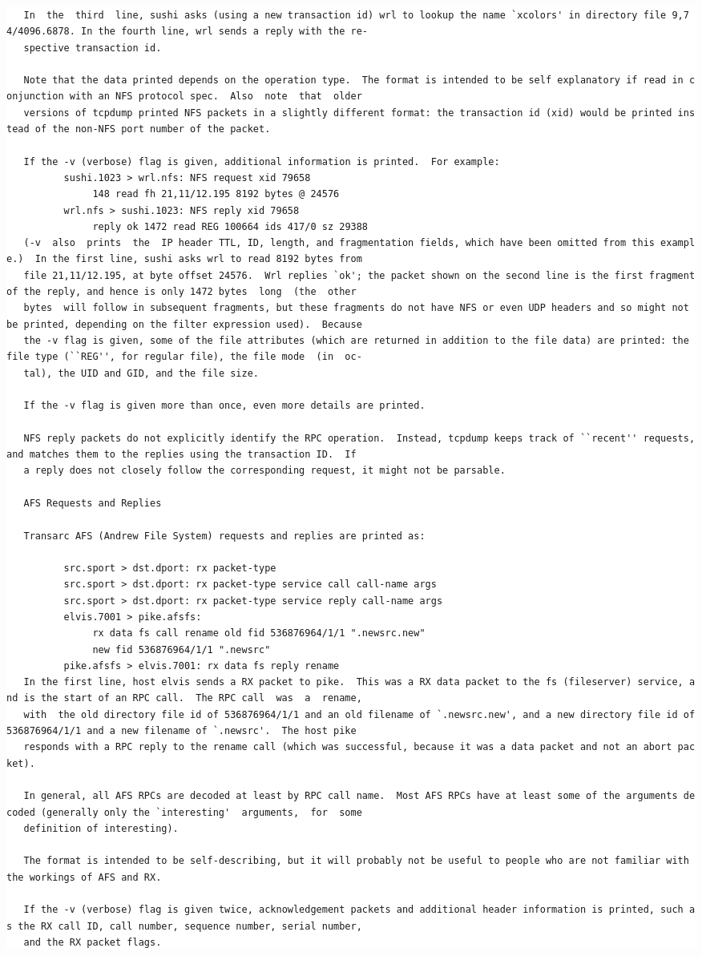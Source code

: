        In  the  third  line, sushi asks (using a new transaction id) wrl to lookup the name `xcolors' in directory file 9,74/4096.6878. In the fourth line, wrl sends a reply with the re‐
       spective transaction id.

       Note that the data printed depends on the operation type.  The format is intended to be self explanatory if read in conjunction with an NFS protocol spec.  Also  note  that  older
       versions of tcpdump printed NFS packets in a slightly different format: the transaction id (xid) would be printed instead of the non-NFS port number of the packet.

       If the -v (verbose) flag is given, additional information is printed.  For example:
              sushi.1023 > wrl.nfs: NFS request xid 79658
                   148 read fh 21,11/12.195 8192 bytes @ 24576
              wrl.nfs > sushi.1023: NFS reply xid 79658
                   reply ok 1472 read REG 100664 ids 417/0 sz 29388
       (-v  also  prints  the  IP header TTL, ID, length, and fragmentation fields, which have been omitted from this example.)  In the first line, sushi asks wrl to read 8192 bytes from
       file 21,11/12.195, at byte offset 24576.  Wrl replies `ok'; the packet shown on the second line is the first fragment of the reply, and hence is only 1472 bytes  long  (the  other
       bytes  will follow in subsequent fragments, but these fragments do not have NFS or even UDP headers and so might not be printed, depending on the filter expression used).  Because
       the -v flag is given, some of the file attributes (which are returned in addition to the file data) are printed: the file type (``REG'', for regular file), the file mode  (in  oc‐
       tal), the UID and GID, and the file size.

       If the -v flag is given more than once, even more details are printed.

       NFS reply packets do not explicitly identify the RPC operation.  Instead, tcpdump keeps track of ``recent'' requests, and matches them to the replies using the transaction ID.  If
       a reply does not closely follow the corresponding request, it might not be parsable.

       AFS Requests and Replies

       Transarc AFS (Andrew File System) requests and replies are printed as:

              src.sport > dst.dport: rx packet-type
              src.sport > dst.dport: rx packet-type service call call-name args
              src.sport > dst.dport: rx packet-type service reply call-name args
              elvis.7001 > pike.afsfs:
                   rx data fs call rename old fid 536876964/1/1 ".newsrc.new"
                   new fid 536876964/1/1 ".newsrc"
              pike.afsfs > elvis.7001: rx data fs reply rename
       In the first line, host elvis sends a RX packet to pike.  This was a RX data packet to the fs (fileserver) service, and is the start of an RPC call.  The RPC call  was  a  rename,
       with  the old directory file id of 536876964/1/1 and an old filename of `.newsrc.new', and a new directory file id of 536876964/1/1 and a new filename of `.newsrc'.  The host pike
       responds with a RPC reply to the rename call (which was successful, because it was a data packet and not an abort packet).

       In general, all AFS RPCs are decoded at least by RPC call name.  Most AFS RPCs have at least some of the arguments decoded (generally only the `interesting'  arguments,  for  some
       definition of interesting).

       The format is intended to be self-describing, but it will probably not be useful to people who are not familiar with the workings of AFS and RX.

       If the -v (verbose) flag is given twice, acknowledgement packets and additional header information is printed, such as the RX call ID, call number, sequence number, serial number,
       and the RX packet flags.
